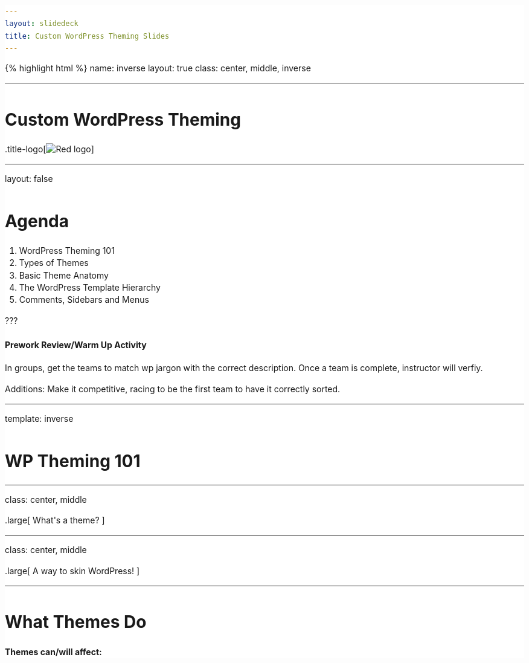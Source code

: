 ```yaml
---
layout: slidedeck
title: Custom WordPress Theming Slides
---
```


{% highlight html %}
name: inverse
layout: true
class: center, middle, inverse

---

# Custom WordPress Theming

.title-logo[![Red logo](/public/img/red-logo-white.svg)]

---

layout: false

# Agenda

1. WordPress Theming 101
2. Types of Themes
3. Basic Theme Anatomy
4. The WordPress Template Hierarchy
5. Comments, Sidebars and Menus


???

#### Prework Review/Warm Up Activity

In groups, get the teams to match wp jargon with the correct description. Once a team is complete, instructor will verfiy. 

Additions: Make it competitive, racing to be the first team to have it correctly sorted.

---

template: inverse

# WP Theming 101

---

class: center, middle

.large[
What's a theme?
]

---

class: center, middle

.large[
A way to skin WordPress!
]

---

# What Themes Do

**Themes can/will affect:**